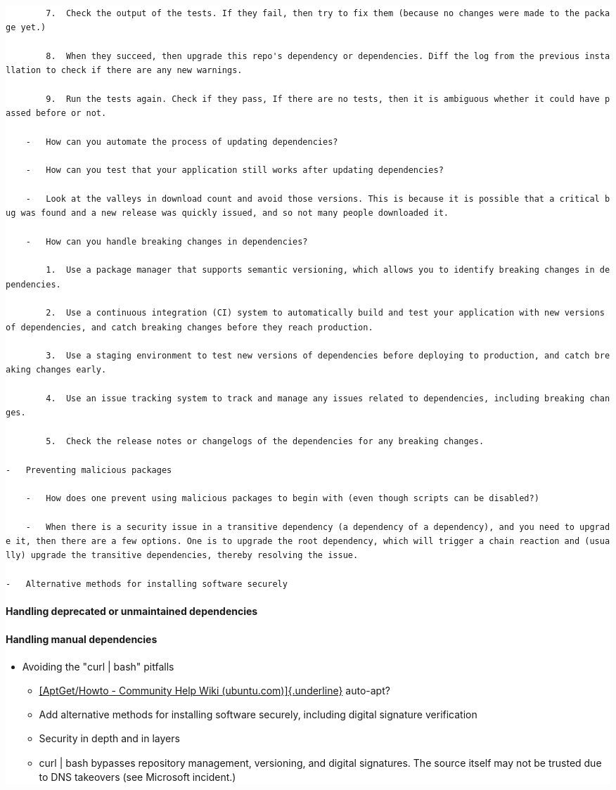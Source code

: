             7.  Check the output of the tests. If they fail, then try to fix them (because no changes were made to the package yet.)

            8.  When they succeed, then upgrade this repo's dependency or dependencies. Diff the log from the previous installation to check if there are any new warnings.

            9.  Run the tests again. Check if they pass, If there are no tests, then it is ambiguous whether it could have passed before or not.

        -   How can you automate the process of updating dependencies?

        -   How can you test that your application still works after updating dependencies?

        -   Look at the valleys in download count and avoid those versions. This is because it is possible that a critical bug was found and a new release was quickly issued, and so not many people downloaded it.

        -   How can you handle breaking changes in dependencies?

            1.  Use a package manager that supports semantic versioning, which allows you to identify breaking changes in dependencies.

            2.  Use a continuous integration (CI) system to automatically build and test your application with new versions of dependencies, and catch breaking changes before they reach production.

            3.  Use a staging environment to test new versions of dependencies before deploying to production, and catch breaking changes early.

            4.  Use an issue tracking system to track and manage any issues related to dependencies, including breaking changes.

            5.  Check the release notes or changelogs of the dependencies for any breaking changes.

    -   Preventing malicious packages

        -   How does one prevent using malicious packages to begin with (even though scripts can be disabled?)

        -   When there is a security issue in a transitive dependency (a dependency of a dependency), and you need to upgrade it, then there are a few options. One is to upgrade the root dependency, which will trigger a chain reaction and (usually) upgrade the transitive dependencies, thereby resolving the issue.

    -   Alternative methods for installing software securely

#### Handling deprecated or unmaintained dependencies

#### Handling manual dependencies

-   Avoiding the \"curl \| bash\" pitfalls

    -   [[AptGet/Howto - Community Help Wiki (ubuntu.com)]{.underline}](https://help.ubuntu.com/community/AptGet/Howto#auto-apt) auto-apt?

    -   Add alternative methods for installing software securely, including digital signature verification

    -   Security in depth and in layers

    -   curl \| bash bypasses repository management, versioning, and digital signatures. The source itself may not be trusted due to DNS takeovers (see Microsoft incident.)
